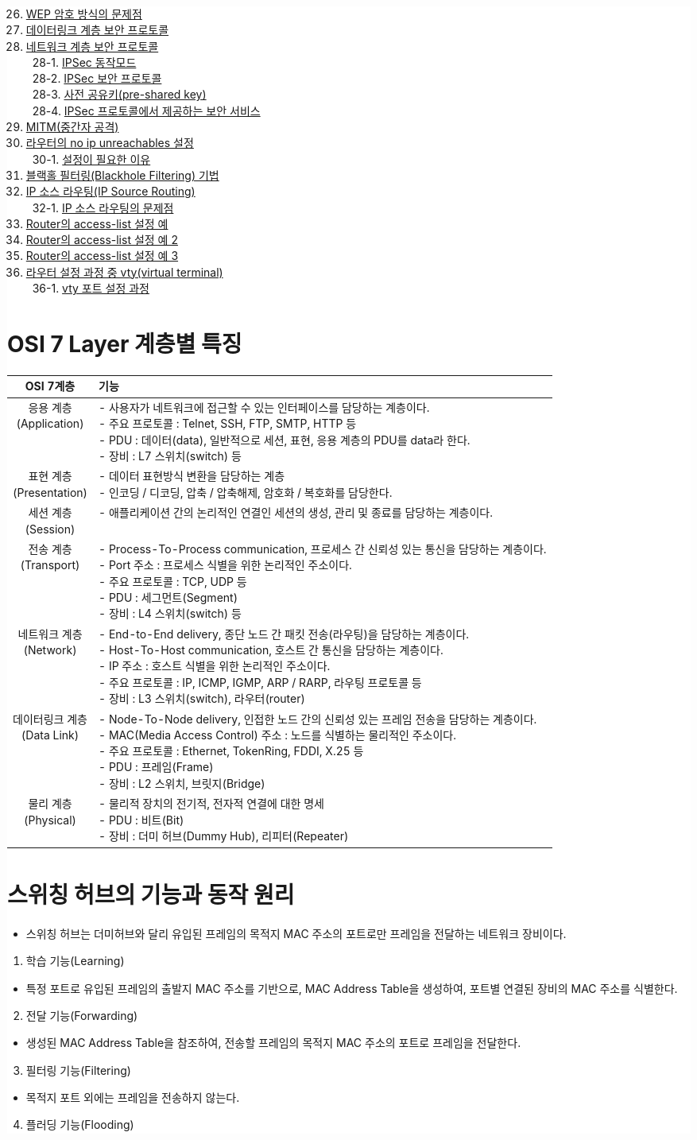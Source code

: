 26. [WEP 암호 방식의 문제점](#wep-암호-방식의-문제점)<br>
27. [데이터링크 계층 보안 프로토콜](#2계층데이터링크-계층-보안-프로토콜)<br>
28. [네트워크 계층 보안 프로토콜](#3계층네트워크-계층-보안-프로토콜)<br>
    &nbsp;&nbsp;28-1. [IPSec 동작모드](#ipsec-동작-모드)<br>
    &nbsp;&nbsp;28-2. [IPSec 보안 프로토콜](#ipsec-보안-프로토콜)<br>
    &nbsp;&nbsp;28-3. [사전 공유키(pre-shared key)](#사전-공유키pre-shared-key)<br>
    &nbsp;&nbsp;28-4. [IPSec 프로토콜에서 제공하는 보안 서비스](#ipsec-프로토콜에서-제공하는-보안-서비스)<br>
29. [MITM(중간자 공격)](#mitm중간자-공격)<br>
30. [라우터의 no ip unreachables 설정](#라우터의-no-ip-unreachables-설정)<br>
    &nbsp;&nbsp;30-1. [설정이 필요한 이유](#설정이-필요한-이유)<br>
31. [블랙홀 필터링(Blackhole Filtering) 기법](#블랙홀-필터링blackhole-filtering-기법)<br>
32. [IP 소스 라우팅(IP Source Routing)](#ip-소스-라우팅ip-source-routing)<br>
    &nbsp;&nbsp;32-1. [IP 소스 라우팅의 문제점](#ip-소스-라우팅의-문제점)<br>
33. [Router의 access-list 설정 예](#router의-access-list-설정-예)<br>
34. [Router의 access-list 설정 예 2](#router의-access-list-설정-예-2)<br>
35. [Router의 access-list 설정 예 3](#router의-access-list-설정-예-3)<br>
36. [라우터 설정 과정 중 vty(virtual terminal)](#라우터-설정-과정-중-vtyvirtual-terminal)<br>
    &nbsp;&nbsp;36-1. [vty 포트 설정 과정](#vty-포트-설정-과정)<br>

# OSI 7 Layer 계층별 특징

|           OSI 7계층            | 기능                                                                                                                                                                                                                                                                                                                   |
| :----------------------------: | :--------------------------------------------------------------------------------------------------------------------------------------------------------------------------------------------------------------------------------------------------------------------------------------------------------------------- |
|   응용 계층<br>(Application)   | - 사용자가 네트워크에 접근할 수 있는 인터페이스를 담당하는 계층이다.<br>- 주요 프로토콜 : Telnet, SSH, FTP, SMTP, HTTP 등<br>- PDU : 데이터(data), 일반적으로 세션, 표현, 응용 계층의 PDU를 data라 한다.<br>- 장비 : L7 스위치(switch) 등                                                                              |
|  표현 계층<br>(Presentation)   | - 데이터 표현방식 변환을 담당하는 계층<br>- 인코딩 / 디코딩, 압축 / 압축해제, 암호화 / 복호화를 담당한다.                                                                                                                                                                                                              |
|     세션 계층<br>(Session)     | - 애플리케이션 간의 논리적인 연결인 세션의 생성, 관리 및 종료를 담당하는 계층이다.                                                                                                                                                                                                                                     |
|    전송 계층<br>(Transport)    | - Process-To-Process communication, 프로세스 간 신뢰성 있는 통신을 담당하는 계층이다.<br>- Port 주소 : 프로세스 식별을 위한 논리적인 주소이다.<br>- 주요 프로토콜 : TCP, UDP 등<br>- PDU : 세그먼트(Segment)<br>- 장비 : L4 스위치(switch) 등                                                                          |
|   네트워크 계층<br>(Network)   | - End-to-End delivery, 종단 노드 간 패킷 전송(라우팅)을 담당하는 계층이다.<br>- Host-To-Host communication, 호스트 간 통신을 담당하는 계층이다.<br>- IP 주소 : 호스트 식별을 위한 논리적인 주소이다.<br>- 주요 프로토콜 : IP, ICMP, IGMP, ARP / RARP, 라우팅 프로토콜 등<br>- 장비 : L3 스위치(switch), 라우터(router) |
| 데이터링크 계층<br>(Data Link) | - Node-To-Node delivery, 인접한 노드 간의 신뢰성 있는 프레임 전송을 담당하는 계층이다.<br>- MAC(Media Access Control) 주소 : 노드를 식별하는 물리적인 주소이다.<br>- 주요 프로토콜 : Ethernet, TokenRing, FDDI, X.25 등<br>- PDU : 프레임(Frame)<br>- 장비 : L2 스위치, 브릿지(Bridge)                                 |
|    물리 계층<br>(Physical)     | - 물리적 장치의 전기적, 전자적 연결에 대한 명세<br>- PDU : 비트(Bit)<br>- 장비 : 더미 허브(Dummy Hub), 리피터(Repeater)                                                                                                                                                                                                |

# 스위칭 허브의 기능과 동작 원리

- 스위칭 허브는 더미허브와 달리 유입된 프레임의 목적지 MAC 주소의 포트로만 프레임을 전달하는 네트워크 장비이다.

1. 학습 기능(Learning)

- 특정 포트로 유입된 프레임의 출발지 MAC 주소를 기반으로, MAC Address Table을 생성하여, 포트별 연결된 장비의 MAC 주소를 식별한다.

2. 전달 기능(Forwarding)

- 생성된 MAC Address Table을 참조하여, 전송할 프레임의 목적지 MAC 주소의 포트로 프레임을 전달한다.

3. 필터링 기능(Filtering)

- 목적지 포트 외에는 프레임을 전송하지 않는다.

4. 플러딩 기능(Flooding)
